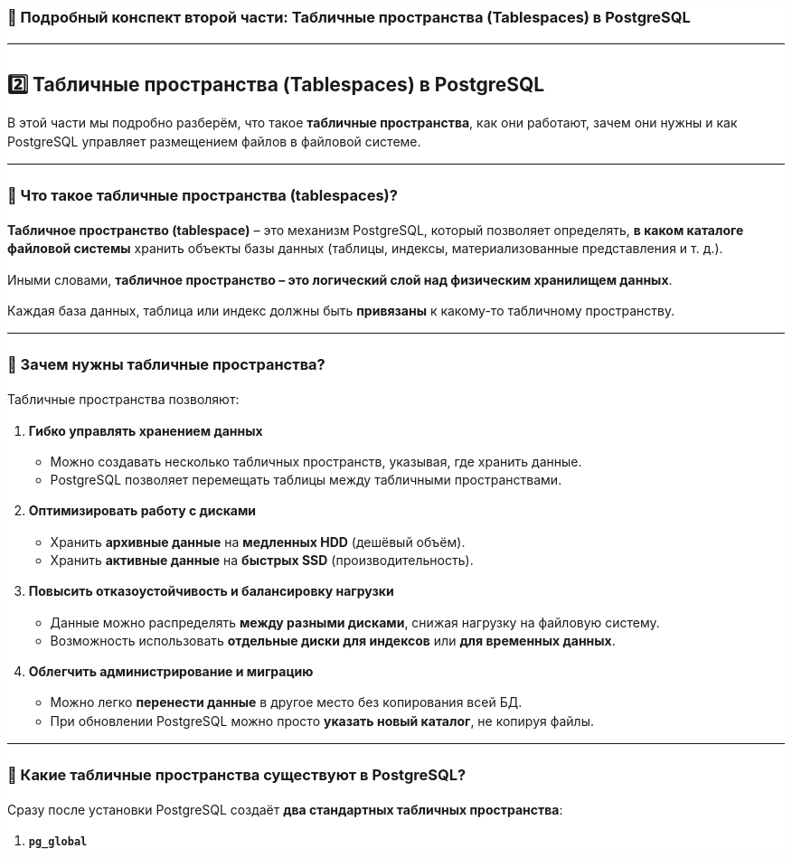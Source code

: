 ### **📌 Подробный конспект второй части: Табличные пространства (Tablespaces) в PostgreSQL**

---

## **2️⃣ Табличные пространства (Tablespaces) в PostgreSQL**

В этой части мы подробно разберём, что такое **табличные пространства**, как они работают, зачем они нужны и как PostgreSQL управляет размещением файлов в файловой системе.

---

### **🔹 Что такое табличные пространства (tablespaces)?**

**Табличное пространство (tablespace)** – это механизм PostgreSQL, который позволяет определять, **в каком каталоге файловой системы** хранить объекты базы данных (таблицы, индексы, материализованные представления и т. д.).

Иными словами, **табличное пространство – это логический слой над физическим хранилищем данных**.

Каждая база данных, таблица или индекс должны быть **привязаны** к какому-то табличному пространству.

---

### **🔹 Зачем нужны табличные пространства?**

Табличные пространства позволяют:

1. **Гибко управлять хранением данных**
    
    - Можно создавать несколько табличных пространств, указывая, где хранить данные.
    - PostgreSQL позволяет перемещать таблицы между табличными пространствами.
2. **Оптимизировать работу с дисками**
    
    - Хранить **архивные данные** на **медленных HDD** (дешёвый объём).
    - Хранить **активные данные** на **быстрых SSD** (производительность).
3. **Повысить отказоустойчивость и балансировку нагрузки**
    
    - Данные можно распределять **между разными дисками**, снижая нагрузку на файловую систему.
    - Возможность использовать **отдельные диски для индексов** или **для временных данных**.
4. **Облегчить администрирование и миграцию**
    
    - Можно легко **перенести данные** в другое место без копирования всей БД.
    - При обновлении PostgreSQL можно просто **указать новый каталог**, не копируя файлы.

---

### **🔹 Какие табличные пространства существуют в PostgreSQL?**

Сразу после установки PostgreSQL создаёт **два стандартных табличных пространства**:

1. **`pg_global`**
    